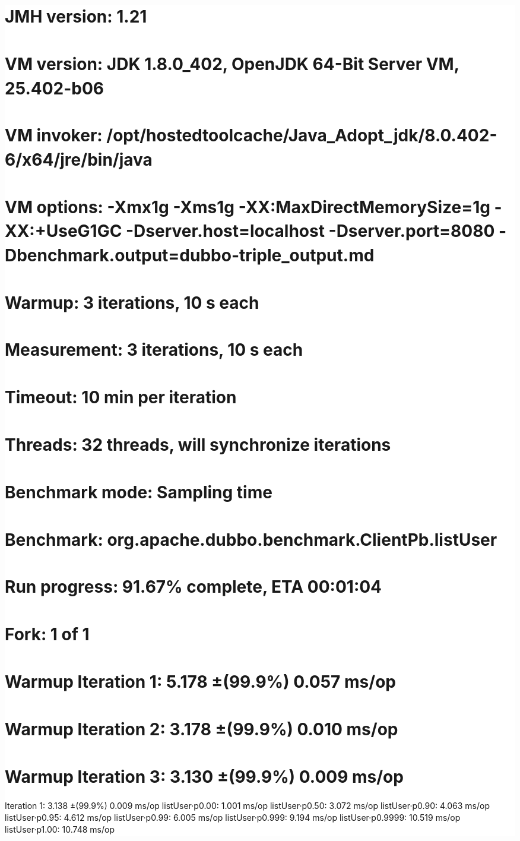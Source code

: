 
# JMH version: 1.21
# VM version: JDK 1.8.0_402, OpenJDK 64-Bit Server VM, 25.402-b06
# VM invoker: /opt/hostedtoolcache/Java_Adopt_jdk/8.0.402-6/x64/jre/bin/java
# VM options: -Xmx1g -Xms1g -XX:MaxDirectMemorySize=1g -XX:+UseG1GC -Dserver.host=localhost -Dserver.port=8080 -Dbenchmark.output=dubbo-triple_output.md
# Warmup: 3 iterations, 10 s each
# Measurement: 3 iterations, 10 s each
# Timeout: 10 min per iteration
# Threads: 32 threads, will synchronize iterations
# Benchmark mode: Sampling time
# Benchmark: org.apache.dubbo.benchmark.ClientPb.listUser

# Run progress: 91.67% complete, ETA 00:01:04
# Fork: 1 of 1
# Warmup Iteration   1: 5.178 ±(99.9%) 0.057 ms/op
# Warmup Iteration   2: 3.178 ±(99.9%) 0.010 ms/op
# Warmup Iteration   3: 3.130 ±(99.9%) 0.009 ms/op
Iteration   1: 3.138 ±(99.9%) 0.009 ms/op
                 listUser·p0.00:   1.001 ms/op
                 listUser·p0.50:   3.072 ms/op
                 listUser·p0.90:   4.063 ms/op
                 listUser·p0.95:   4.612 ms/op
                 listUser·p0.99:   6.005 ms/op
                 listUser·p0.999:  9.194 ms/op
                 listUser·p0.9999: 10.519 ms/op
                 listUser·p1.00:   10.748 ms/op
